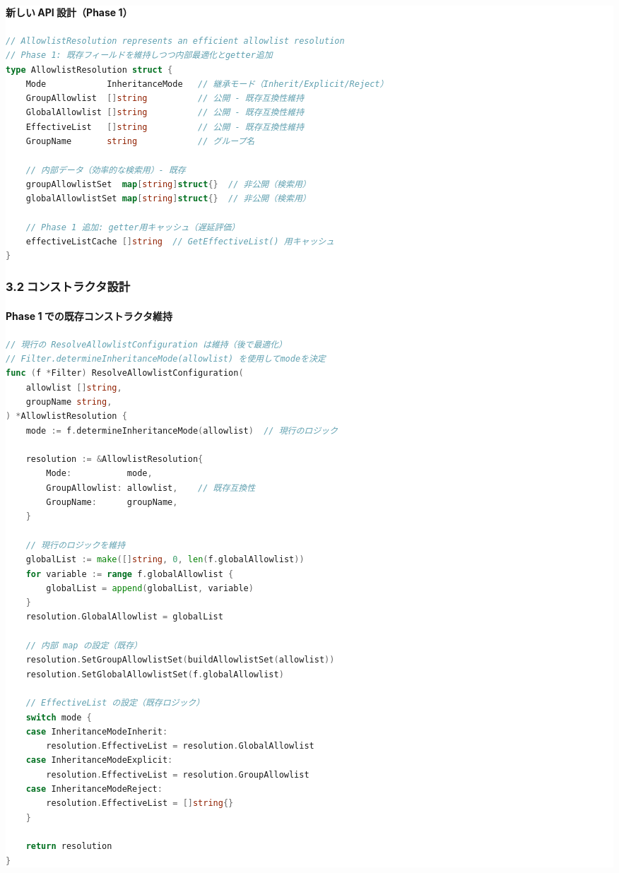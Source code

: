 #### 新しい API 設計（Phase 1）
```go
// AllowlistResolution represents an efficient allowlist resolution
// Phase 1: 既存フィールドを維持しつつ内部最適化とgetter追加
type AllowlistResolution struct {
    Mode            InheritanceMode   // 継承モード（Inherit/Explicit/Reject）
    GroupAllowlist  []string          // 公開 - 既存互換性維持
    GlobalAllowlist []string          // 公開 - 既存互換性維持
    EffectiveList   []string          // 公開 - 既存互換性維持
    GroupName       string            // グループ名

    // 内部データ（効率的な検索用）- 既存
    groupAllowlistSet  map[string]struct{}  // 非公開（検索用）
    globalAllowlistSet map[string]struct{}  // 非公開（検索用）

    // Phase 1 追加: getter用キャッシュ（遅延評価）
    effectiveListCache []string  // GetEffectiveList() 用キャッシュ
}
```

### 3.2 コンストラクタ設計

#### Phase 1 での既存コンストラクタ維持
```go
// 現行の ResolveAllowlistConfiguration は維持（後で最適化）
// Filter.determineInheritanceMode(allowlist) を使用してmodeを決定
func (f *Filter) ResolveAllowlistConfiguration(
    allowlist []string,
    groupName string,
) *AllowlistResolution {
    mode := f.determineInheritanceMode(allowlist)  // 現行のロジック

    resolution := &AllowlistResolution{
        Mode:           mode,
        GroupAllowlist: allowlist,    // 既存互換性
        GroupName:      groupName,
    }

    // 現行のロジックを維持
    globalList := make([]string, 0, len(f.globalAllowlist))
    for variable := range f.globalAllowlist {
        globalList = append(globalList, variable)
    }
    resolution.GlobalAllowlist = globalList

    // 内部 map の設定（既存）
    resolution.SetGroupAllowlistSet(buildAllowlistSet(allowlist))
    resolution.SetGlobalAllowlistSet(f.globalAllowlist)

    // EffectiveList の設定（既存ロジック）
    switch mode {
    case InheritanceModeInherit:
        resolution.EffectiveList = resolution.GlobalAllowlist
    case InheritanceModeExplicit:
        resolution.EffectiveList = resolution.GroupAllowlist
    case InheritanceModeReject:
        resolution.EffectiveList = []string{}
    }

    return resolution
}
```
